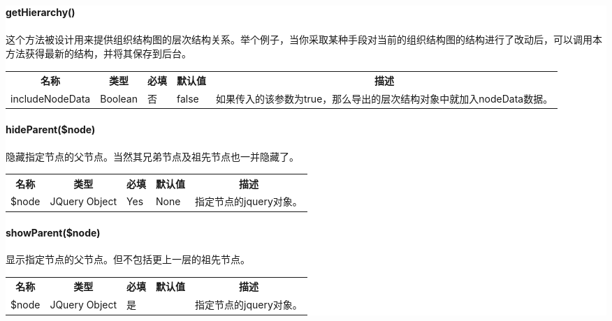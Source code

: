 </table>

#### getHierarchy()
这个方法被设计用来提供组织结构图的层次结构关系。举个例子，当你采取某种手段对当前的组织结构图的结构进行了改动后，可以调用本方法获得最新的结构，并将其保存到后台。

<table>
  <tr>
    <th>名称</th>
    <th>类型</th>
    <th>必填</th>
    <th>默认值</th>
    <th>描述</th>
  </tr>
  <tr>
    <td>includeNodeData</td>
    <td>Boolean</td>
    <td>否</td>
    <td>false</td>
    <td>如果传入的该参数为true，那么导出的层次结构对象中就加入nodeData数据。</td>
  </tr>
</table>

#### hideParent($node)
隐藏指定节点的父节点。当然其兄弟节点及祖先节点也一并隐藏了。
<table>
  <tr>
    <th>名称</th>
    <th>类型</th>
    <th>必填</th>
    <th>默认值</th>
    <th>描述</th>
  </tr>
  <tr>
    <td>$node</td>
    <td>JQuery Object</td>
    <td>Yes</td>
    <td>None</td>
    <td>指定节点的jquery对象。</td>
  </tr>
</table>

#### showParent($node)
显示指定节点的父节点。但不包括更上一层的祖先节点。

<table>
  <tr>
    <th>名称</th>
    <th>类型</th>
    <th>必填</th>
    <th>默认值</th>
    <th>描述</th>
  </tr>
  <tr>
    <td>$node</td>
    <td>JQuery Object</td>
    <td>是</td>
    <td></td>
    <td>指定节点的jquery对象。</td>
  </tr>
</table>
